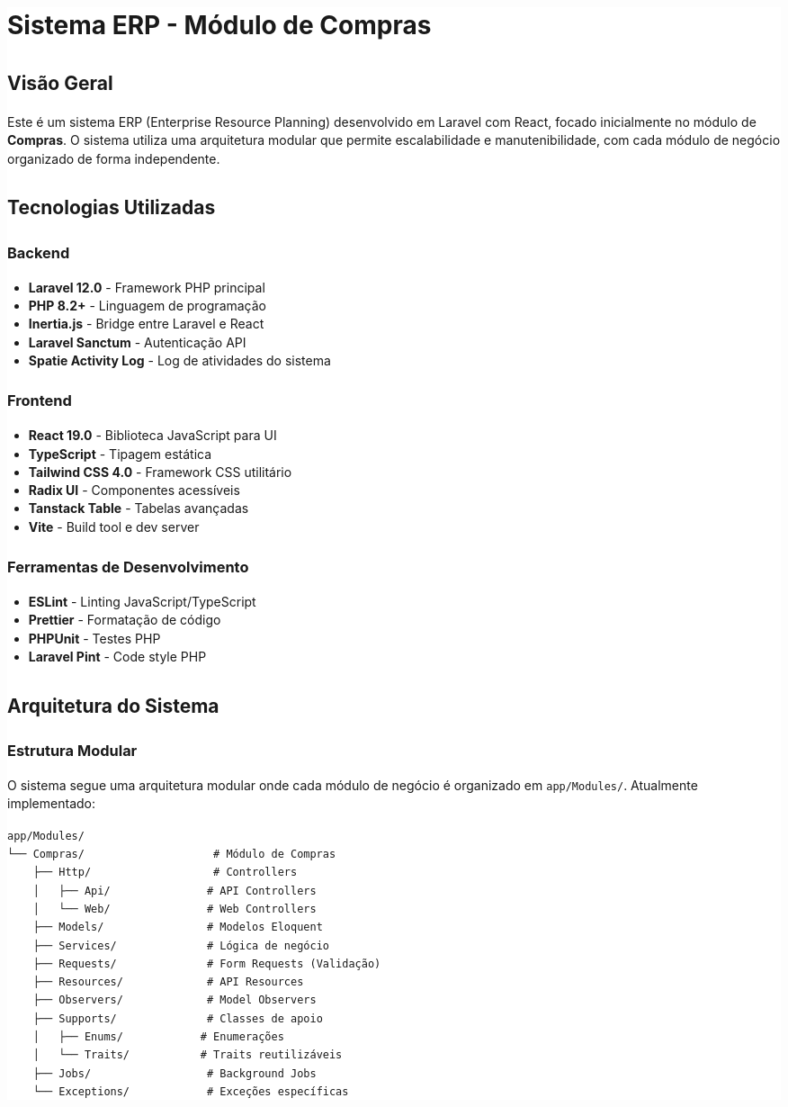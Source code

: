 # Sistema ERP - Módulo de Compras

## Visão Geral

Este é um sistema ERP (Enterprise Resource Planning) desenvolvido em Laravel com React, focado inicialmente no módulo de **Compras**. O sistema utiliza uma arquitetura modular que permite escalabilidade e manutenibilidade, com cada módulo de negócio organizado de forma independente.

## Tecnologias Utilizadas

### Backend
- **Laravel 12.0** - Framework PHP principal
- **PHP 8.2+** - Linguagem de programação
- **Inertia.js** - Bridge entre Laravel e React
- **Laravel Sanctum** - Autenticação API
- **Spatie Activity Log** - Log de atividades do sistema

### Frontend
- **React 19.0** - Biblioteca JavaScript para UI
- **TypeScript** - Tipagem estática
- **Tailwind CSS 4.0** - Framework CSS utilitário
- **Radix UI** - Componentes acessíveis
- **Tanstack Table** - Tabelas avançadas
- **Vite** - Build tool e dev server

### Ferramentas de Desenvolvimento
- **ESLint** - Linting JavaScript/TypeScript
- **Prettier** - Formatação de código
- **PHPUnit** - Testes PHP
- **Laravel Pint** - Code style PHP

## Arquitetura do Sistema

### Estrutura Modular

O sistema segue uma arquitetura modular onde cada módulo de negócio é organizado em `app/Modules/`. Atualmente implementado:

```
app/Modules/
└── Compras/                    # Módulo de Compras
    ├── Http/                   # Controllers
    │   ├── Api/               # API Controllers
    │   └── Web/               # Web Controllers
    ├── Models/                # Modelos Eloquent
    ├── Services/              # Lógica de negócio
    ├── Requests/              # Form Requests (Validação)
    ├── Resources/             # API Resources
    ├── Observers/             # Model Observers
    ├── Supports/              # Classes de apoio
    │   ├── Enums/            # Enumerações
    │   └── Traits/           # Traits reutilizáveis
    ├── Jobs/                  # Background Jobs
    └── Exceptions/            # Exceções específicas
```
